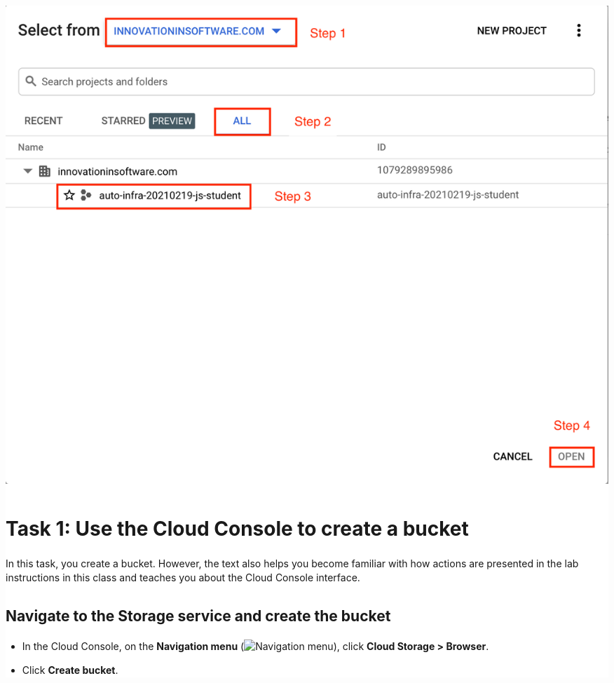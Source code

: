 ![](index/gcp-select-project-step2.png)


# Task 1: Use the Cloud Console to create a bucket

In this task, you create a bucket. However, the text also helps you become familiar with how actions are presented in the lab instructions in this class and teaches you about the Cloud Console interface.



## Navigate to the Storage service and create the bucket

* In the Cloud Console, on the **Navigation menu** (![Navigation menu](https://cdn.qwiklabs.com/tkgw1TDgj4Q%2BYKQUW4jUFd0O5OEKlUMBRYbhlCrF0WY%3D)), click **Cloud Storage > Browser**.

* Click **Create bucket**.
